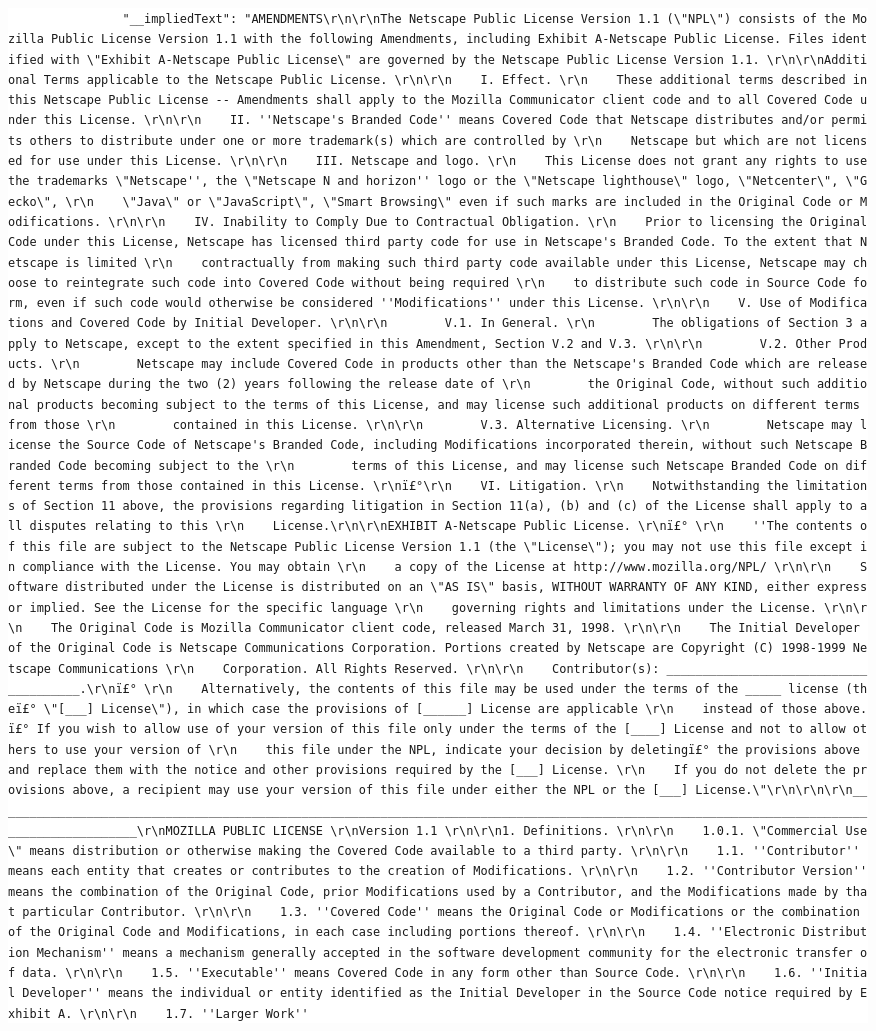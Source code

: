                     "__impliedText": "AMENDMENTS\r\n\r\nThe Netscape Public License Version 1.1 (\"NPL\") consists of the Mozilla Public License Version 1.1 with the following Amendments, including Exhibit A-Netscape Public License. Files identified with \"Exhibit A-Netscape Public License\" are governed by the Netscape Public License Version 1.1. \r\n\r\nAdditional Terms applicable to the Netscape Public License. \r\n\r\n    I. Effect. \r\n    These additional terms described in this Netscape Public License -- Amendments shall apply to the Mozilla Communicator client code and to all Covered Code under this License. \r\n\r\n    II. ''Netscape's Branded Code'' means Covered Code that Netscape distributes and/or permits others to distribute under one or more trademark(s) which are controlled by \r\n    Netscape but which are not licensed for use under this License. \r\n\r\n    III. Netscape and logo. \r\n    This License does not grant any rights to use the trademarks \"Netscape'', the \"Netscape N and horizon'' logo or the \"Netscape lighthouse\" logo, \"Netcenter\", \"Gecko\", \r\n    \"Java\" or \"JavaScript\", \"Smart Browsing\" even if such marks are included in the Original Code or Modifications. \r\n\r\n    IV. Inability to Comply Due to Contractual Obligation. \r\n    Prior to licensing the Original Code under this License, Netscape has licensed third party code for use in Netscape's Branded Code. To the extent that Netscape is limited \r\n    contractually from making such third party code available under this License, Netscape may choose to reintegrate such code into Covered Code without being required \r\n    to distribute such code in Source Code form, even if such code would otherwise be considered ''Modifications'' under this License. \r\n\r\n    V. Use of Modifications and Covered Code by Initial Developer. \r\n\r\n        V.1. In General. \r\n        The obligations of Section 3 apply to Netscape, except to the extent specified in this Amendment, Section V.2 and V.3. \r\n\r\n        V.2. Other Products. \r\n        Netscape may include Covered Code in products other than the Netscape's Branded Code which are released by Netscape during the two (2) years following the release date of \r\n        the Original Code, without such additional products becoming subject to the terms of this License, and may license such additional products on different terms from those \r\n        contained in this License. \r\n\r\n        V.3. Alternative Licensing. \r\n        Netscape may license the Source Code of Netscape's Branded Code, including Modifications incorporated therein, without such Netscape Branded Code becoming subject to the \r\n        terms of this License, and may license such Netscape Branded Code on different terms from those contained in this License. \r\nï£°\r\n    VI. Litigation. \r\n    Notwithstanding the limitations of Section 11 above, the provisions regarding litigation in Section 11(a), (b) and (c) of the License shall apply to all disputes relating to this \r\n    License.\r\n\r\nEXHIBIT A-Netscape Public License. \r\nï£° \r\n    ''The contents of this file are subject to the Netscape Public License Version 1.1 (the \"License\"); you may not use this file except in compliance with the License. You may obtain \r\n    a copy of the License at http://www.mozilla.org/NPL/ \r\n\r\n    Software distributed under the License is distributed on an \"AS IS\" basis, WITHOUT WARRANTY OF ANY KIND, either express or implied. See the License for the specific language \r\n    governing rights and limitations under the License. \r\n\r\n    The Original Code is Mozilla Communicator client code, released March 31, 1998. \r\n\r\n    The Initial Developer of the Original Code is Netscape Communications Corporation. Portions created by Netscape are Copyright (C) 1998-1999 Netscape Communications \r\n    Corporation. All Rights Reserved. \r\n\r\n    Contributor(s): ______________________________________.\r\nï£° \r\n    Alternatively, the contents of this file may be used under the terms of the _____ license (theï£° \"[___] License\"), in which case the provisions of [______] License are applicable \r\n    instead of those above.ï£° If you wish to allow use of your version of this file only under the terms of the [____] License and not to allow others to use your version of \r\n    this file under the NPL, indicate your decision by deletingï£° the provisions above and replace them with the notice and other provisions required by the [___] License. \r\n    If you do not delete the provisions above, a recipient may use your version of this file under either the NPL or the [___] License.\"\r\n\r\n\r\n____________________________________________________________________________________________________________________________________________\r\nMOZILLA PUBLIC LICENSE \r\nVersion 1.1 \r\n\r\n1. Definitions. \r\n\r\n    1.0.1. \"Commercial Use\" means distribution or otherwise making the Covered Code available to a third party. \r\n\r\n    1.1. ''Contributor'' means each entity that creates or contributes to the creation of Modifications. \r\n\r\n    1.2. ''Contributor Version'' means the combination of the Original Code, prior Modifications used by a Contributor, and the Modifications made by that particular Contributor. \r\n\r\n    1.3. ''Covered Code'' means the Original Code or Modifications or the combination of the Original Code and Modifications, in each case including portions thereof. \r\n\r\n    1.4. ''Electronic Distribution Mechanism'' means a mechanism generally accepted in the software development community for the electronic transfer of data. \r\n\r\n    1.5. ''Executable'' means Covered Code in any form other than Source Code. \r\n\r\n    1.6. ''Initial Developer'' means the individual or entity identified as the Initial Developer in the Source Code notice required by Exhibit A. \r\n\r\n    1.7. ''Larger Work''